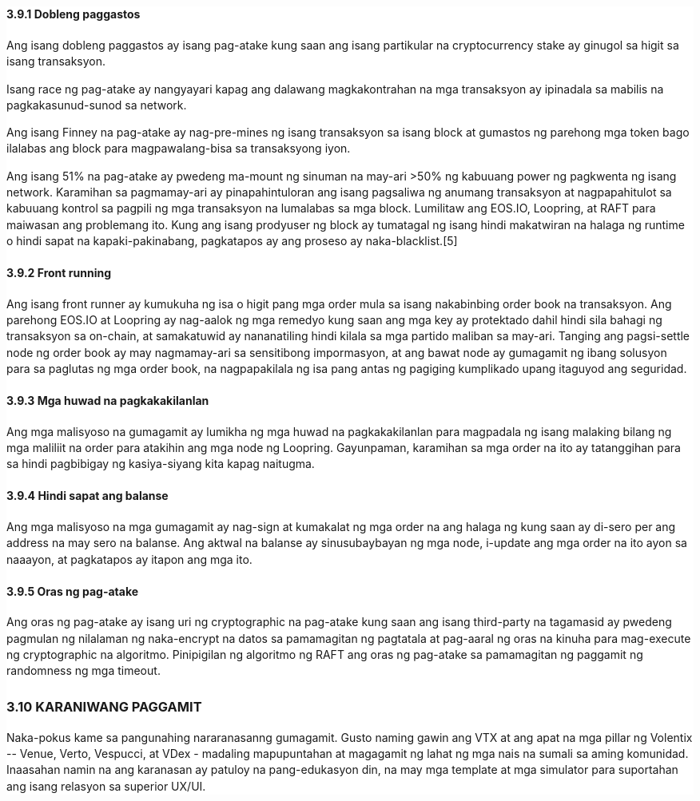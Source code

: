#### 3.9.1 Dobleng paggastos

Ang isang dobleng paggastos ay isang pag-atake kung saan ang isang partikular na cryptocurrency stake ay ginugol sa higit sa isang transaksyon.

Isang race ng pag-atake ay nangyayari kapag ang dalawang magkakontrahan na mga transaksyon ay ipinadala sa mabilis na pagkakasunud-sunod sa network.

Ang isang Finney na pag-atake ay nag-pre-mines ng isang transaksyon sa isang block at gumastos ng parehong mga token bago ilalabas ang block para magpawalang-bisa sa transaksyong iyon.

Ang isang 51% na pag-atake ay pwedeng ma-mount ng sinuman na may-ari >50% ng kabuuang power ng pagkwenta ng isang network. Karamihan sa pagmamay-ari ay pinapahintuloran ang isang pagsaliwa ng anumang transaksyon at nagpapahitulot sa kabuuang kontrol sa pagpili ng mga transaksyon na lumalabas sa mga block. Lumilitaw ang EOS.IO, Loopring, at RAFT para maiwasan ang problemang ito. Kung ang isang prodyuser ng block ay tumatagal ng isang hindi makatwiran na halaga ng runtime o hindi sapat na kapaki-pakinabang, pagkatapos ay ang proseso ay naka-blacklist.[5]

#### 3.9.2 Front running

Ang isang front runner ay kumukuha ng isa o higit pang mga order mula sa isang nakabinbing order book na transaksyon. Ang parehong EOS.IO at Loopring ay nag-aalok ng mga remedyo kung saan ang mga key ay protektado dahil hindi sila bahagi ng transaksyon sa on-chain, at samakatuwid ay nananatiling hindi kilala sa mga partido maliban sa may-ari. Tanging ang pagsi-settle node ng order book ay may nagmamay-ari sa sensitibong impormasyon, at ang bawat node ay gumagamit ng ibang solusyon para sa paglutas ng mga order book, na nagpapakilala ng isa pang antas ng pagiging kumplikado upang itaguyod ang seguridad.

#### 3.9.3 Mga huwad na pagkakakilanlan

Ang mga malisyoso na gumagamit ay lumikha ng mga huwad na pagkakakilanlan para magpadala ng isang malaking bilang ng mga maliliit na order para atakihin ang mga node ng Loopring. Gayunpaman, karamihan sa mga order na ito ay tatanggihan para sa hindi pagbibigay ng kasiya-siyang kita kapag naitugma.

#### 3.9.4 Hindi sapat ang balanse

Ang mga malisyoso na mga gumagamit ay nag-sign at kumakalat ng mga order na ang halaga ng kung saan ay di-sero per ang address na may sero na balanse. Ang aktwal na balanse ay sinusubaybayan ng mga node, i-update ang mga order na ito ayon sa naaayon, at pagkatapos ay itapon ang mga ito.

#### 3.9.5 Oras ng pag-atake

Ang oras ng pag-atake ay isang uri ng cryptographic na pag-atake kung saan ang isang third-party na tagamasid ay pwedeng pagmulan ng nilalaman ng naka-encrypt na datos sa pamamagitan ng pagtatala at pag-aaral ng oras na kinuha para mag-execute ng cryptographic na algoritmo. Pinipigilan ng algoritmo ng RAFT ang oras ng pag-atake sa pamamagitan ng paggamit ng randomness ng mga timeout.

### 3.10 KARANIWANG PAGGAMIT

Naka-pokus kame sa pangunahing nararanasanng gumagamit. Gusto naming gawin ang VTX at ang apat na mga pillar ng Volentix -- Venue, Verto, Vespucci, at VDex - madaling mapupuntahan at magagamit ng lahat ng mga nais na sumali sa aming komunidad. Inaasahan namin na ang karanasan ay patuloy na pang-edukasyon din, na may mga template at mga simulator para suportahan ang isang relasyon sa superior UX/UI.
